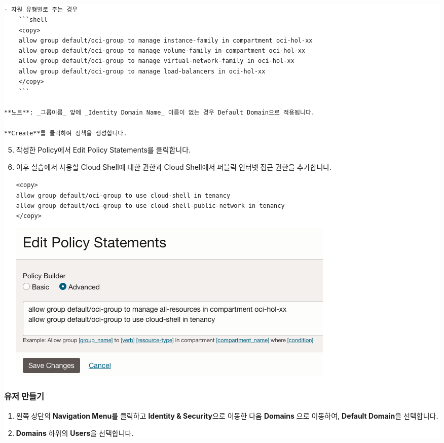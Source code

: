     - 자원 유형별로 주는 경우
        ```shell
        <copy>
        allow group default/oci-group to manage instance-family in compartment oci-hol-xx
        allow group default/oci-group to manage volume-family in compartment oci-hol-xx
        allow group default/oci-group to manage virtual-network-family in oci-hol-xx
        allow group default/oci-group to manage load-balancers in oci-hol-xx
        </copy>
        ```       

    **노트**: _그룹이름_ 앞에 _Identity Domain Name_ 이름이 없는 경우 Default Domain으로 적용됩니다.

    **Create**를 클릭하여 정책을 생성합니다.

5. 작성한 Policy에서 Edit Policy Statements를 클릭합니다.

6. 이후 실습에서 사용할 Cloud Shell에 대한 권한과 Cloud Shell에서 퍼블릭 인터넷 접근 권한을 추가합니다.

    ```shell
    <copy>
    allow group default/oci-group to use cloud-shell in tenancy
    allow group default/oci-group to use cloud-shell-public-network in tenancy
    </copy>
    ```

    ![Cloud Shell Policy](images/update-policy-cloud-shell.png)

### 유저 만들기

1. 왼쪽 상단의 **Navigation Menu**를 클릭하고 **Identity & Security**으로 이동한 다음 **Domains** 으로 이동하여, **Default Domain**을 선택합니다.

2. **Domains** 하위의 **Users**을 선택합니다.
